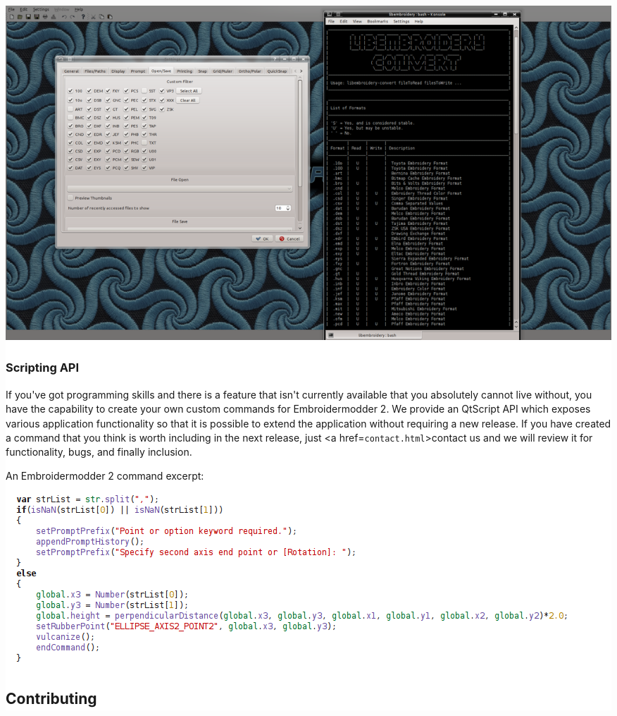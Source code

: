 ![formats](images/features-formats-1.png)

### Scripting API

If you've got programming skills and there is a feature that isn't currently available that you absolutely cannot live without, you have the capability to create your own custom commands for Embroidermodder 2. We provide an QtScript API which exposes various application functionality so that it is possible to extend the application without requiring a new release. If you have created a command that you think is worth including in the next release, just <a href=``contact.html``>contact us</a> and we will review it for functionality, bugs, and finally inclusion.

An Embroidermodder 2 command excerpt:

![lisp scripting](images/features-scripting-1.png)

## Contributing

